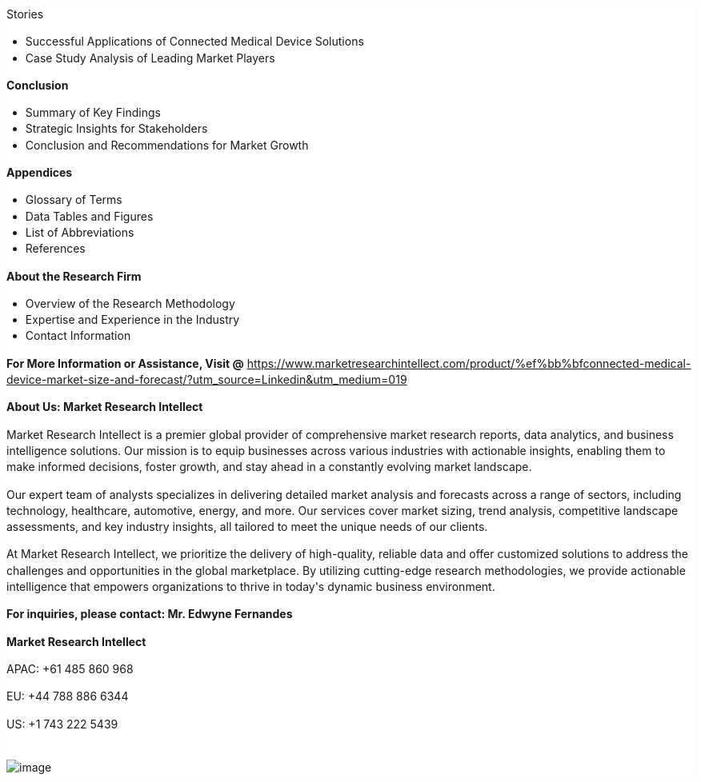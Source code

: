 Stories</strong></p><ul><li>Successful Applications of ﻿Connected Medical Device Solutions</li><li>Case Study Analysis of Leading Market Players</li></ul><p><strong>Conclusion</strong></p><ul><li>Summary of Key Findings</li><li>Strategic Insights for Stakeholders</li><li>Conclusion and Recommendations for Market Growth</li></ul><p><strong>Appendices</strong></p><ul><li>Glossary of Terms</li><li>Data Tables and Figures</li><li>List of Abbreviations</li><li>References</li></ul><p><strong>About the Research Firm</strong></p><ul><li>Overview of the Research Methodology</li><li>Expertise and Experience in the Industry</li><li>Contact Information</li></ul></div><div class="article-main__content" data-test-id="publishing-text-block"><p><span class="font-[700]"><strong>For More Information or Assistance, Visit @</strong>&nbsp;<a href="https://www.marketresearchintellect.com/product/%ef%bb%bfconnected-medical-device-market-size-and-forecast/?utm_source=Linkedin&utm_medium=019">https://www.marketresearchintellect.com/product/%ef%bb%bfconnected-medical-device-market-size-and-forecast/?utm_source=Linkedin&utm_medium=019</a></span></p><p><strong>About Us: Market Research Intellect</strong></p><p>Market Research Intellect is a premier global provider of comprehensive market research reports, data analytics, and business intelligence solutions. Our mission is to equip businesses across various industries with actionable insights, enabling them to make informed decisions, foster growth, and stay ahead in a constantly evolving market landscape.</p><p>Our expert team of analysts specializes in delivering detailed market analysis and forecasts across a range of sectors, including technology, healthcare, automotive, energy, and more. Our services cover market sizing, trend analysis, competitive landscape assessments, and key industry insights, all tailored to meet the unique needs of our clients.</p><p>At Market Research Intellect, we prioritize the delivery of high-quality, reliable data and offer customized solutions to address the challenges and opportunities in the global marketplace. By utilizing cutting-edge research methodologies, we provide actionable intelligence that empowers organizations to thrive in today's dynamic business environment.</p><p><strong>For inquiries, please contact: Mr. Edwyne Fernandes</strong></p><p><strong>Market Research Intellect</strong></p><p>APAC: +61 485 860 968</p><p>EU: +44 788 886 6344</p><p>US: +1 743 222 5439</p></div><div class="article-main__content" data-test-id="publishing-text-block">&nbsp;</div>
![image](https://github.com/user-attachments/assets/ced1fa56-228b-4116-837c-36c0e19351e4)

